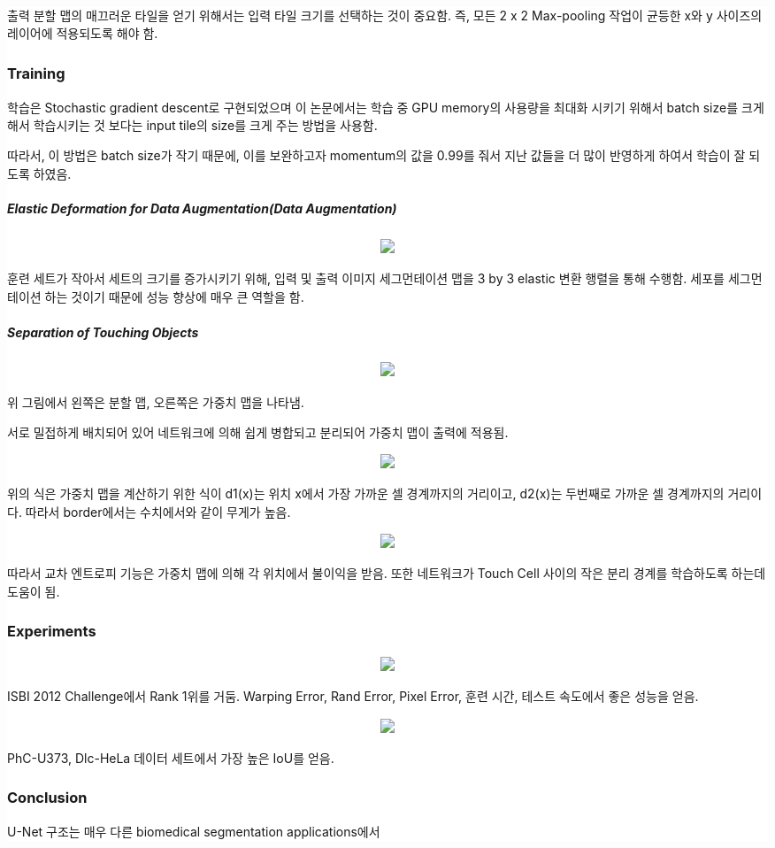 출력 분할 맵의 매끄러운 타일을 얻기 위해서는 입력 타일 크기를 선택하는 것이 중요함.
즉, 모든 2 x 2 Max-pooling 작업이 균등한 x와 y 사이즈의 레이어에 적용되도록 해야 함.

### Training
학습은 Stochastic gradient descent로 구현되었으며 이 논문에서는 학습 중 GPU memory의 사용량을 최대화 시키기 위해서 batch size를 크게해서 학습시키는 것 보다는 input tile의 size를 크게 주는 방법을 사용함.

따라서, 이 방법은 batch size가 작기 때문에, 이를 보완하고자 momentum의 값을 0.99를 줘서 지난 값들을 더 많이 반영하게 하여서 학습이 잘 되도록 하였음.

##### Elastic Deformation for Data Augmentation(Data Augmentation)

<p align="center"><img src="https://user-images.githubusercontent.com/45933225/81300529-bf858b00-90b2-11ea-97be-84a24d78afbd.png" width="50%"></p>

훈련 세트가 작아서 세트의 크기를 증가시키기 위해, 입력 및 출력 이미지 세그먼테이션 맵을 3 by 3 elastic 변환 행렬을 통해 수행함.
세포를 세그먼테이션 하는 것이기 때문에 성능 향상에 매우 큰 역할을 함.

##### Separation of Touching Objects

<p align="center"><img src="https://user-images.githubusercontent.com/45933225/81300763-0e332500-90b3-11ea-9d53-fa0c1bc6e26c.png" width="50%"></p>

위 그림에서 왼쪽은 분할 맵, 오른쪽은 가중치 맵을 나타냄.

서로 밀접하게 배치되어 있어 네트워크에 의해 쉽게 병합되고 분리되어 가중치 맵이 출력에 적용됨.

<p align="center"><img src="https://user-images.githubusercontent.com/45933225/81301065-8568b900-90b3-11ea-84aa-04587fdf1a26.png" width="50%"></p>

위의 식은 가중치 맵을 계산하기 위한 식이 d1(x)는 위치 x에서 가장 가까운 셀 경계까지의 거리이고, d2(x)는 두번째로 가까운 셀 경계까지의 거리이다. 따라서 border에서는 수치에서와 같이 무게가 높음.

<p align="center"><img src="https://user-images.githubusercontent.com/45933225/81301098-9285a800-90b3-11ea-91e2-571b4fdce746.png" width="50%"></p>

따라서 교차 엔트로피 기능은 가중치 맵에 의해 각 위치에서 불이익을 받음.
또한 네트워크가 Touch Cell 사이의 작은 분리 경계를 학습하도록 하는데 도움이 됨.

### Experiments

<p align="center"><img src="https://user-images.githubusercontent.com/45933225/81302515-7256e880-90b5-11ea-9108-03d437f5dae6.png" width="50%"></p>

ISBI 2012 Challenge에서 Rank 1위를 거둠.
Warping Error, Rand Error, Pixel Error, 훈련 시간, 테스트 속도에서 좋은 성능을 얻음.

<p align="center"><img src="https://user-images.githubusercontent.com/45933225/81302544-7a168d00-90b5-11ea-8983-795f8b859e41.png" width="50%"></p>

PhC-U373, Dlc-HeLa 데이터 세트에서 가장 높은 IoU를 얻음.

### Conclusion



U-Net 구조는 매우 다른 biomedical segmentation applications에서 
